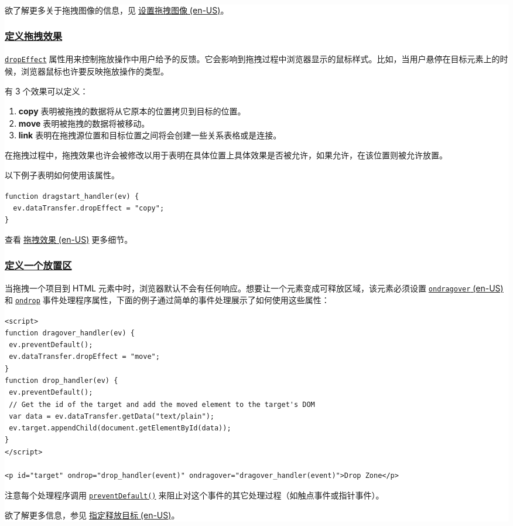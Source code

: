 欲了解更多关于拖拽图像的信息，见 [设置拖拽图像 (en-US)](https://developer.mozilla.org/en-US/docs/Web/API/HTML_Drag_and_Drop_API/Drag_operations#dragfeedback)。

### [定义拖拽效果](https://developer.mozilla.org/zh-CN/docs/Web/API/HTML_Drag_and_Drop_API#定义拖拽效果)

[`dropEffect`](https://developer.mozilla.org/zh-CN/docs/Web/API/DataTransfer/dropEffect) 属性用来控制拖放操作中用户给予的反馈。它会影响到拖拽过程中浏览器显示的鼠标样式。比如，当用户悬停在目标元素上的时候，浏览器鼠标也许要反映拖放操作的类型。

有 3 个效果可以定义：

1. **copy** 表明被拖拽的数据将从它原本的位置拷贝到目标的位置。
2. **move** 表明被拖拽的数据将被移动。
3. **link** 表明在拖拽源位置和目标位置之间将会创建一些关系表格或是连接。

在拖拽过程中，拖拽效果也许会被修改以用于表明在具体位置上具体效果是否被允许，如果允许，在该位置则被允许放置。

以下例子表明如何使用该属性。

```
function dragstart_handler(ev) {
  ev.dataTransfer.dropEffect = "copy";
}
```

查看 [拖拽效果 (en-US)](https://developer.mozilla.org/en-US/docs/Web/API/HTML_Drag_and_Drop_API/Drag_operations#drageffects) 更多细节。

### [定义一个放置区](https://developer.mozilla.org/zh-CN/docs/Web/API/HTML_Drag_and_Drop_API#定义一个放置区)

当拖拽一个项目到 HTML 元素中时，浏览器默认不会有任何响应。想要让一个元素变成可释放区域，该元素必须设置 [`ondragover` (en-US)](https://developer.mozilla.org/en-US/docs/Web/API/GlobalEventHandlers/ondragover) 和 [`ondrop`](https://developer.mozilla.org/zh-CN/docs/Web/API/GlobalEventHandlers/ondrop) 事件处理程序属性，下面的例子通过简单的事件处理展示了如何使用这些属性：

```
<script>
function dragover_handler(ev) {
 ev.preventDefault();
 ev.dataTransfer.dropEffect = "move";
}
function drop_handler(ev) {
 ev.preventDefault();
 // Get the id of the target and add the moved element to the target's DOM
 var data = ev.dataTransfer.getData("text/plain");
 ev.target.appendChild(document.getElementById(data));
}
</script>

<p id="target" ondrop="drop_handler(event)" ondragover="dragover_handler(event)">Drop Zone</p>
```

注意每个处理程序调用 [`preventDefault()`](https://developer.mozilla.org/zh-CN/docs/Web/API/Event/preventDefault) 来阻止对这个事件的其它处理过程（如触点事件或指针事件）。

欲了解更多信息，参见 [指定释放目标 (en-US)](https://developer.mozilla.org/en-US/docs/Web/API/HTML_Drag_and_Drop_API/Drag_operations#droptargets)。
